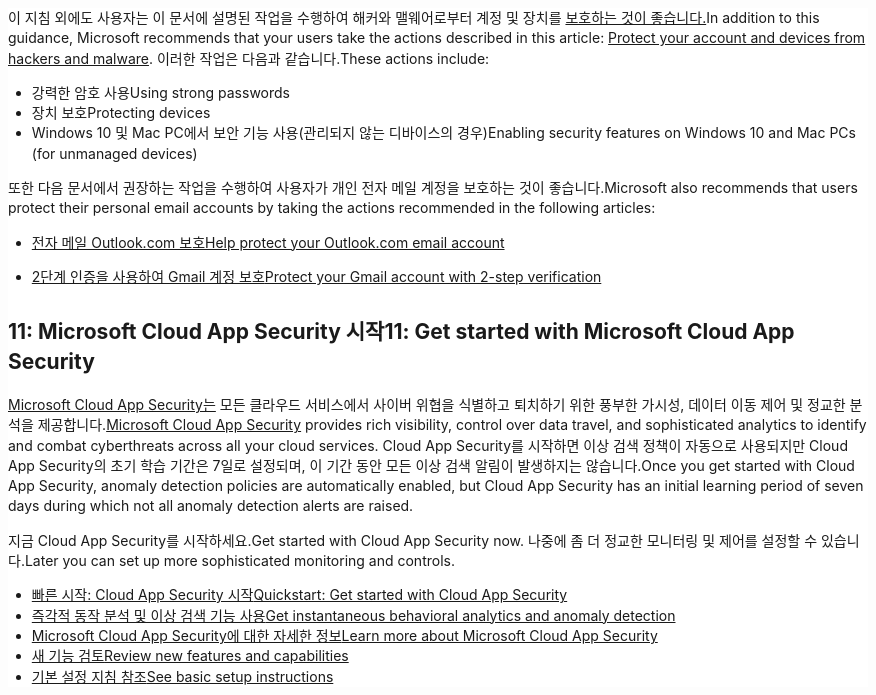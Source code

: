 <span data-ttu-id="64a6e-307">이 지침 외에도 사용자는 이 문서에 설명된 작업을 수행하여 해커와 맬웨어로부터 계정 및 장치를 [보호하는 것이 좋습니다.](https://support.office.com/article/066d6216-a56b-4f90-9af3-b3a1e9a327d6.aspx)</span><span class="sxs-lookup"><span data-stu-id="64a6e-307">In addition to this guidance, Microsoft recommends that your users take the actions described in this article: [Protect your account and devices from hackers and malware](https://support.office.com/article/066d6216-a56b-4f90-9af3-b3a1e9a327d6.aspx).</span></span> <span data-ttu-id="64a6e-308">이러한 작업은 다음과 같습니다.</span><span class="sxs-lookup"><span data-stu-id="64a6e-308">These actions include:</span></span>

- <span data-ttu-id="64a6e-309">강력한 암호 사용</span><span class="sxs-lookup"><span data-stu-id="64a6e-309">Using strong passwords</span></span>
- <span data-ttu-id="64a6e-310">장치 보호</span><span class="sxs-lookup"><span data-stu-id="64a6e-310">Protecting devices</span></span>
- <span data-ttu-id="64a6e-311">Windows 10 및 Mac PC에서 보안 기능 사용(관리되지 않는 디바이스의 경우)</span><span class="sxs-lookup"><span data-stu-id="64a6e-311">Enabling security features on Windows 10 and Mac PCs (for unmanaged devices)</span></span>

<span data-ttu-id="64a6e-312">또한 다음 문서에서 권장하는 작업을 수행하여 사용자가 개인 전자 메일 계정을 보호하는 것이 좋습니다.</span><span class="sxs-lookup"><span data-stu-id="64a6e-312">Microsoft also recommends that users protect their personal email accounts by taking the actions recommended in the following articles:</span></span>

- [<span data-ttu-id="64a6e-313">전자 메일 Outlook.com 보호</span><span class="sxs-lookup"><span data-stu-id="64a6e-313">Help protect your Outlook.com email account</span></span>](https://support.microsoft.com/office/a4f20fc5-4307-4ece-8231-6d4d4bd8a9ba)

- [<span data-ttu-id="64a6e-314">2단계 인증을 사용하여 Gmail 계정 보호</span><span class="sxs-lookup"><span data-stu-id="64a6e-314">Protect your Gmail account with 2-step verification</span></span>](https://go.microsoft.com/fwlink/p/?linkid=2015688)

## <a name="11-get-started-with-microsoft-cloud-app-security"></a><span data-ttu-id="64a6e-315">11: Microsoft Cloud App Security 시작</span><span class="sxs-lookup"><span data-stu-id="64a6e-315">11: Get started with Microsoft Cloud App Security</span></span>

<span data-ttu-id="64a6e-316">[Microsoft Cloud App Security는](/cloud-app-security) 모든 클라우드 서비스에서 사이버 위협을 식별하고 퇴치하기 위한 풍부한 가시성, 데이터 이동 제어 및 정교한 분석을 제공합니다.</span><span class="sxs-lookup"><span data-stu-id="64a6e-316">[Microsoft Cloud App Security](/cloud-app-security) provides rich visibility, control over data travel, and sophisticated analytics to identify and combat cyberthreats across all your cloud services.</span></span> <span data-ttu-id="64a6e-317">Cloud App Security를 시작하면 이상 검색 정책이 자동으로 사용되지만 Cloud App Security의 초기 학습 기간은 7일로 설정되며, 이 기간 동안 모든 이상 검색 알림이 발생하지는 않습니다.</span><span class="sxs-lookup"><span data-stu-id="64a6e-317">Once you get started with Cloud App Security, anomaly detection policies are automatically enabled, but Cloud App Security has an initial learning period of seven days during which not all anomaly detection alerts are raised.</span></span>

<span data-ttu-id="64a6e-318">지금 Cloud App Security를 시작하세요.</span><span class="sxs-lookup"><span data-stu-id="64a6e-318">Get started with Cloud App Security now.</span></span> <span data-ttu-id="64a6e-319">나중에 좀 더 정교한 모니터링 및 제어를 설정할 수 있습니다.</span><span class="sxs-lookup"><span data-stu-id="64a6e-319">Later you can set up more sophisticated monitoring and controls.</span></span>

- [<span data-ttu-id="64a6e-320">빠른 시작: Cloud App Security 시작</span><span class="sxs-lookup"><span data-stu-id="64a6e-320">Quickstart: Get started with Cloud App Security</span></span>](/cloud-app-security/getting-started-with-cloud-app-security)
- [<span data-ttu-id="64a6e-321">즉각적 동작 분석 및 이상 검색 기능 사용</span><span class="sxs-lookup"><span data-stu-id="64a6e-321">Get instantaneous behavioral analytics and anomaly detection</span></span>](/cloud-app-security/anomaly-detection-policy)
- [<span data-ttu-id="64a6e-322">Microsoft Cloud App Security에 대한 자세한 정보</span><span class="sxs-lookup"><span data-stu-id="64a6e-322">Learn more about Microsoft Cloud App Security</span></span>](/cloud-app-security/what-is-cloud-app-security)
- [<span data-ttu-id="64a6e-323">새 기능 검토</span><span class="sxs-lookup"><span data-stu-id="64a6e-323">Review new features and capabilities</span></span>](/cloud-app-security/release-notes)
- [<span data-ttu-id="64a6e-324">기본 설정 지침 참조</span><span class="sxs-lookup"><span data-stu-id="64a6e-324">See basic setup instructions</span></span>](/cloud-app-security/general-setup)
